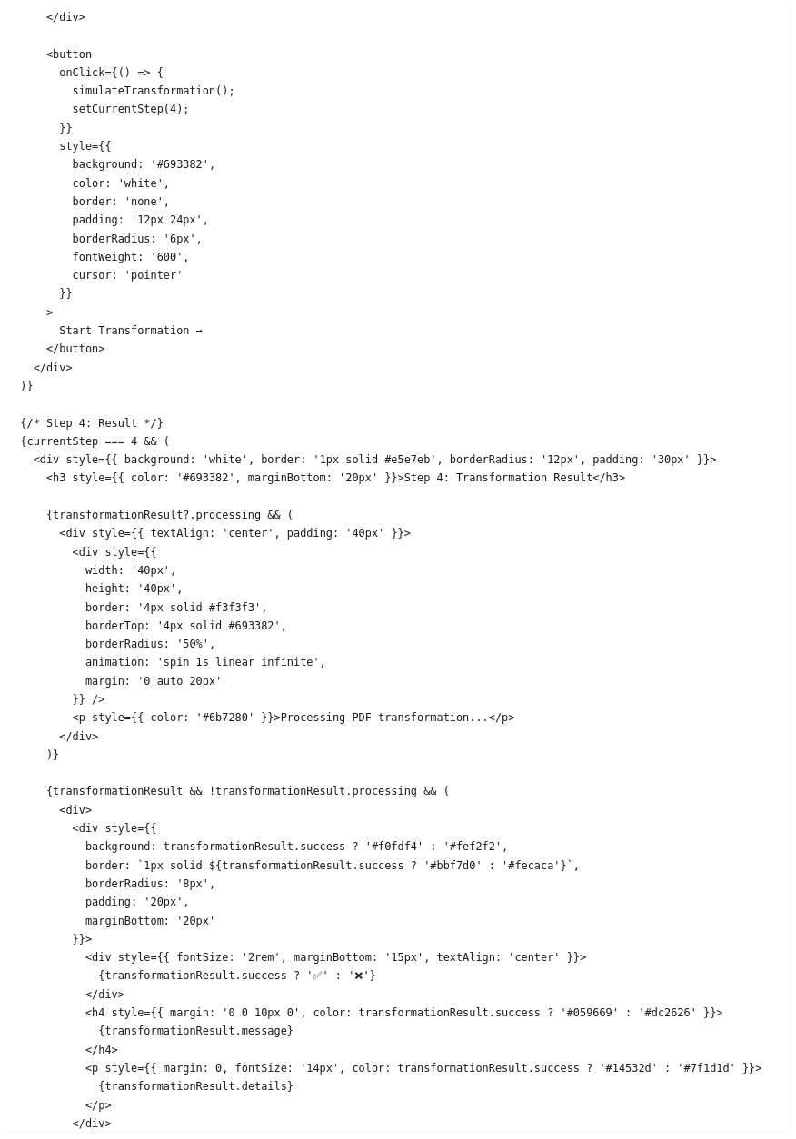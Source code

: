           </div>

          <button 
            onClick={() => {
              simulateTransformation();
              setCurrentStep(4);
            }}
            style={{
              background: '#693382',
              color: 'white',
              border: 'none',
              padding: '12px 24px',
              borderRadius: '6px',
              fontWeight: '600',
              cursor: 'pointer'
            }}
          >
            Start Transformation →
          </button>
        </div>
      )}

      {/* Step 4: Result */}
      {currentStep === 4 && (
        <div style={{ background: 'white', border: '1px solid #e5e7eb', borderRadius: '12px', padding: '30px' }}>
          <h3 style={{ color: '#693382', marginBottom: '20px' }}>Step 4: Transformation Result</h3>
          
          {transformationResult?.processing && (
            <div style={{ textAlign: 'center', padding: '40px' }}>
              <div style={{
                width: '40px',
                height: '40px',
                border: '4px solid #f3f3f3',
                borderTop: '4px solid #693382',
                borderRadius: '50%',
                animation: 'spin 1s linear infinite',
                margin: '0 auto 20px'
              }} />
              <p style={{ color: '#6b7280' }}>Processing PDF transformation...</p>
            </div>
          )}

          {transformationResult && !transformationResult.processing && (
            <div>
              <div style={{
                background: transformationResult.success ? '#f0fdf4' : '#fef2f2',
                border: `1px solid ${transformationResult.success ? '#bbf7d0' : '#fecaca'}`,
                borderRadius: '8px',
                padding: '20px',
                marginBottom: '20px'
              }}>
                <div style={{ fontSize: '2rem', marginBottom: '15px', textAlign: 'center' }}>
                  {transformationResult.success ? '✅' : '❌'}
                </div>
                <h4 style={{ margin: '0 0 10px 0', color: transformationResult.success ? '#059669' : '#dc2626' }}>
                  {transformationResult.message}
                </h4>
                <p style={{ margin: 0, fontSize: '14px', color: transformationResult.success ? '#14532d' : '#7f1d1d' }}>
                  {transformationResult.details}
                </p>
              </div>
